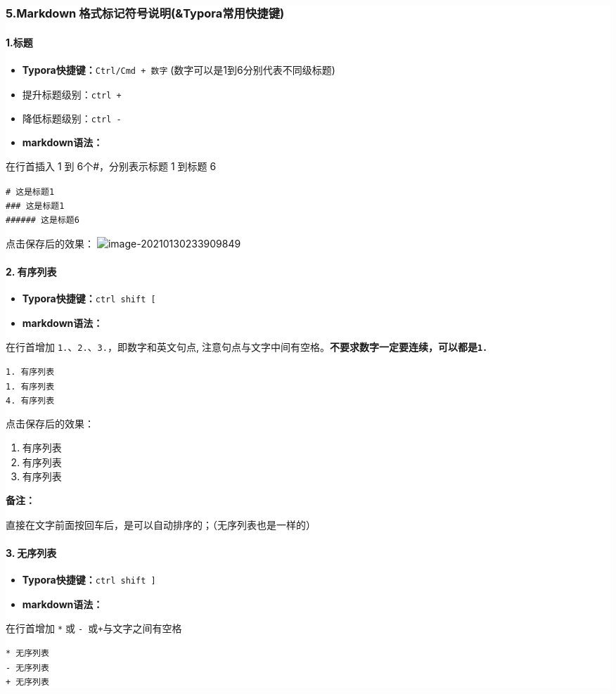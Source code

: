 ### 5.Markdown 格式标记符号说明(&Typora常用快捷键)

#### 1.标题

* **Typora快捷键：**`Ctrl/Cmd + 数字` (数字可以是1到6分别代表不同级标题)

- 提升标题级别：`ctrl +`

- 降低标题级别：`ctrl -`

* **markdown语法：**

在行首插入 1 到 6个#，分别表示标题 1 到标题 6

```
# 这是标题1
### 这是标题1
###### 这是标题6
```

点击保存后的效果：
![image-20210130233909849](https://bucket-hg.oss-cn-shanghai.aliyuncs.com/img/image-20210130233909849.png)

#### 2. 有序列表

- **Typora快捷键：**`ctrl shift [`

- **markdown语法：**

在行首增加 `1.`、`2.`、`3.`，即数字和英文句点, 注意句点与文字中间有空格。**不要求数字一定要连续，可以都是`1. `**

```
1. 有序列表
1. 有序列表
4. 有序列表
```

点击保存后的效果：

1. 有序列表
2. 有序列表
3. 有序列表



**备注：**

直接在文字前面按回车后，是可以自动排序的；（无序列表也是一样的）

#### 3. 无序列表

- **Typora快捷键：**`ctrl shift ]`

- **markdown语法：**

在行首增加 `*` 或 `- `或`+`与文字之间有空格

```
* 无序列表
- 无序列表
+ 无序列表
```
